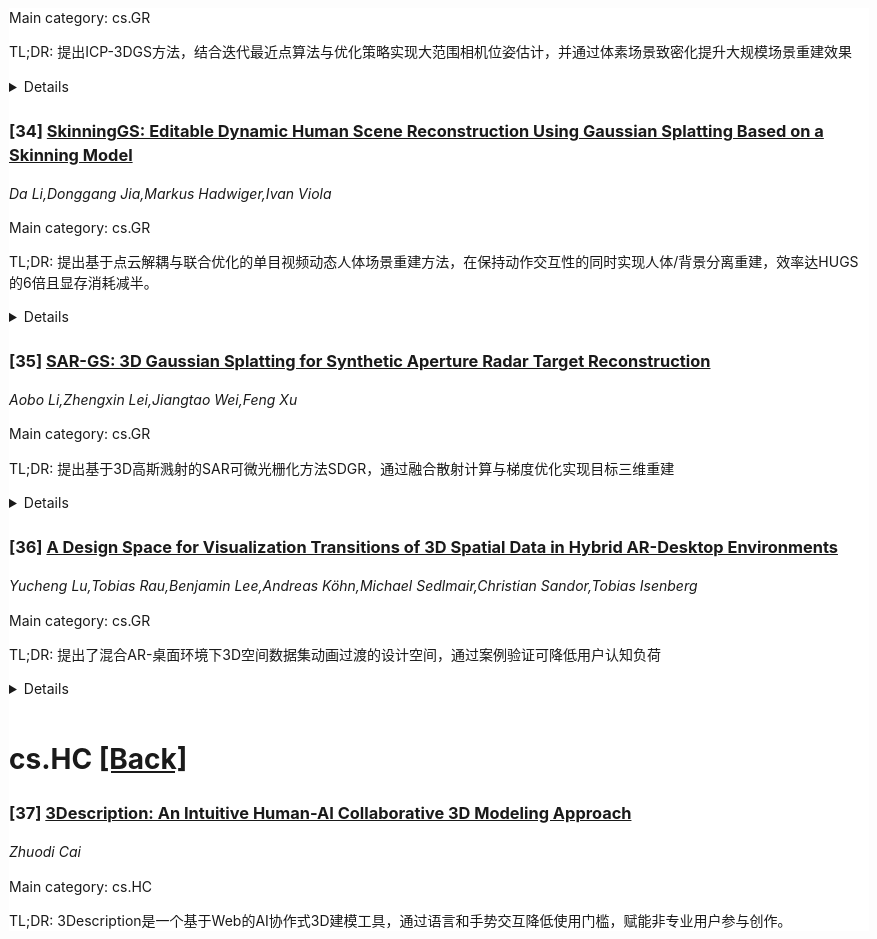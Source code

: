 Main category: cs.GR

TL;DR: 提出ICP-3DGS方法，结合迭代最近点算法与优化策略实现大范围相机位姿估计，并通过体素场景致密化提升大规模场景重建效果


<details><summary>Details</summary></details>


### [34] [SkinningGS: Editable Dynamic Human Scene Reconstruction Using Gaussian Splatting Based on a Skinning Model](https://arxiv.org/abs/2506.21632)
*Da Li,Donggang Jia,Markus Hadwiger,Ivan Viola*

Main category: cs.GR

TL;DR: 提出基于点云解耦与联合优化的单目视频动态人体场景重建方法，在保持动作交互性的同时实现人体/背景分离重建，效率达HUGS的6倍且显存消耗减半。


<details><summary>Details</summary></details>


### [35] [SAR-GS: 3D Gaussian Splatting for Synthetic Aperture Radar Target Reconstruction](https://arxiv.org/abs/2506.21633)
*Aobo Li,Zhengxin Lei,Jiangtao Wei,Feng Xu*

Main category: cs.GR

TL;DR: 提出基于3D高斯溅射的SAR可微光栅化方法SDGR，通过融合散射计算与梯度优化实现目标三维重建


<details><summary>Details</summary></details>


### [36] [A Design Space for Visualization Transitions of 3D Spatial Data in Hybrid AR-Desktop Environments](https://arxiv.org/abs/2506.22250)
*Yucheng Lu,Tobias Rau,Benjamin Lee,Andreas Köhn,Michael Sedlmair,Christian Sandor,Tobias Isenberg*

Main category: cs.GR

TL;DR: 提出了混合AR-桌面环境下3D空间数据集动画过渡的设计空间，通过案例验证可降低用户认知负荷


<details><summary>Details</summary></details>


<div id='cs.HC'></div>

# cs.HC [[Back]](#toc)

### [37] [3Description: An Intuitive Human-AI Collaborative 3D Modeling Approach](https://arxiv.org/abs/2506.21845)
*Zhuodi Cai*

Main category: cs.HC

TL;DR: 3Description是一个基于Web的AI协作式3D建模工具，通过语言和手势交互降低使用门槛，赋能非专业用户参与创作。
